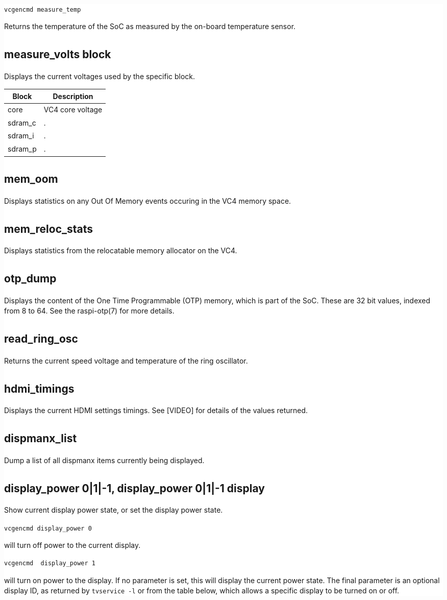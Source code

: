 ```sh
vcgencmd measure_temp
```

Returns the temperature of the SoC as measured by the on-board temperature sensor.

## measure_volts block

Displays the current voltages used by the specific block.

Block|Description
-----|-----------
core|VC4 core voltage
sdram_c|.
sdram_i|.
sdram_p|.

## mem_oom

Displays  statistics on any Out Of Memory events occuring in the VC4 memory space.

## mem_reloc_stats

Displays statistics from the relocatable memory allocator on the VC4.


## otp_dump

Displays  the content of the One Time Programmable (OTP) memory, which is part of the SoC. These are 32 bit values, indexed  from 8 to 64. See the raspi-otp(7) for more details.

## read_ring_osc

Returns the current speed voltage and temperature of the ring oscillator.

## hdmi_timings

Displays the current HDMI settings timings. See [VIDEO] for  details of the values returned.

## dispmanx_list

Dump a list of all dispmanx items currently being displayed.

## display_power 0|1|-1, display_power 0|1|-1 display

Show  current  display power state, or set the display power state.
```sh
vcgencmd display_power 0
```
will turn off power to the current display.
```sh
vcgencmd  display_power 1
```
will turn on power to the display. If no parameter is set, this will display the  current power state. The final parameter is an optional display ID, as returned by `tvservice -l` or from the table below,  which  allows a specific display to be turned on or off.
